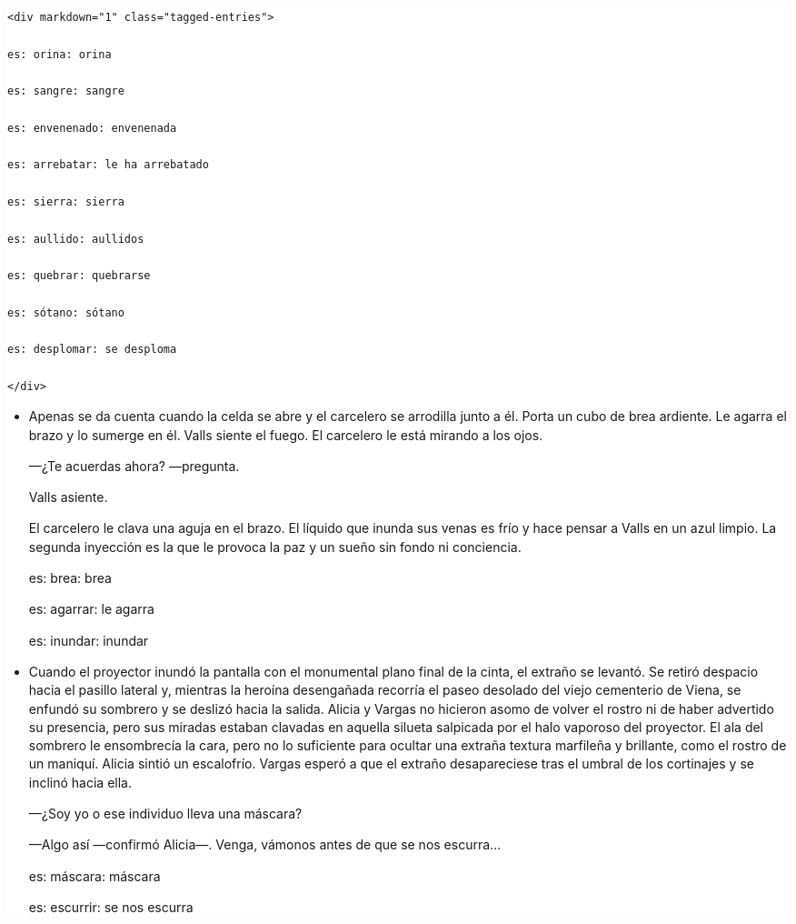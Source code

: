     <div markdown="1" class="tagged-entries">

    es: orina: orina

    es: sangre: sangre

    es: envenenado: envenenada

    es: arrebatar: le ha arrebatado

    es: sierra: sierra

    es: aullido: aullidos

    es: quebrar: quebrarse

    es: sótano: sótano

    es: desplomar: se desploma

    </div>

- Apenas se da cuenta cuando la celda se abre y el carcelero se arrodilla junto a él. Porta un cubo de brea ardiente. Le agarra el brazo y lo sumerge en él. Valls siente el fuego. El carcelero le está mirando a los ojos.

    —¿Te acuerdas ahora? —pregunta.

    Valls asiente.

    El carcelero le clava una aguja en el brazo. El líquido que inunda sus venas es frío y hace pensar a Valls en un azul limpio. La segunda inyección es la que le provoca la paz y un sueño sin fondo ni conciencia.

    <div markdown="1" class="tagged-entries">

    es: brea: brea

    es: agarrar: le agarra

    es: inundar: inundar

    </div>

- Cuando el proyector inundó la pantalla con el monumental plano final de la cinta, el extraño se levantó. Se retiró despacio hacia el pasillo lateral y, mientras la heroína desengañada recorría el paseo desolado del viejo cementerio de Viena, se enfundó su sombrero y se deslizó hacia la salida. Alicia y Vargas no hicieron asomo de volver el rostro ni de haber advertido su presencia, pero sus miradas estaban clavadas en aquella silueta salpicada por el halo vaporoso del proyector. El ala del sombrero le ensombrecía la cara, pero no lo suficiente para ocultar una extraña textura marfileña y brillante, como el rostro de un maniquí. Alicia sintió un escalofrío. Vargas esperó a que el extraño desapareciese tras el umbral de los cortinajes y se inclinó hacia ella.

    —¿Soy yo o ese individuo lleva una máscara?

    —Algo así —confirmó Alicia—. Venga, vámonos antes de que se nos escurra…

    <div markdown="1" class="tagged-entries">

    es: máscara: máscara

    es: escurrir: se nos escurra
